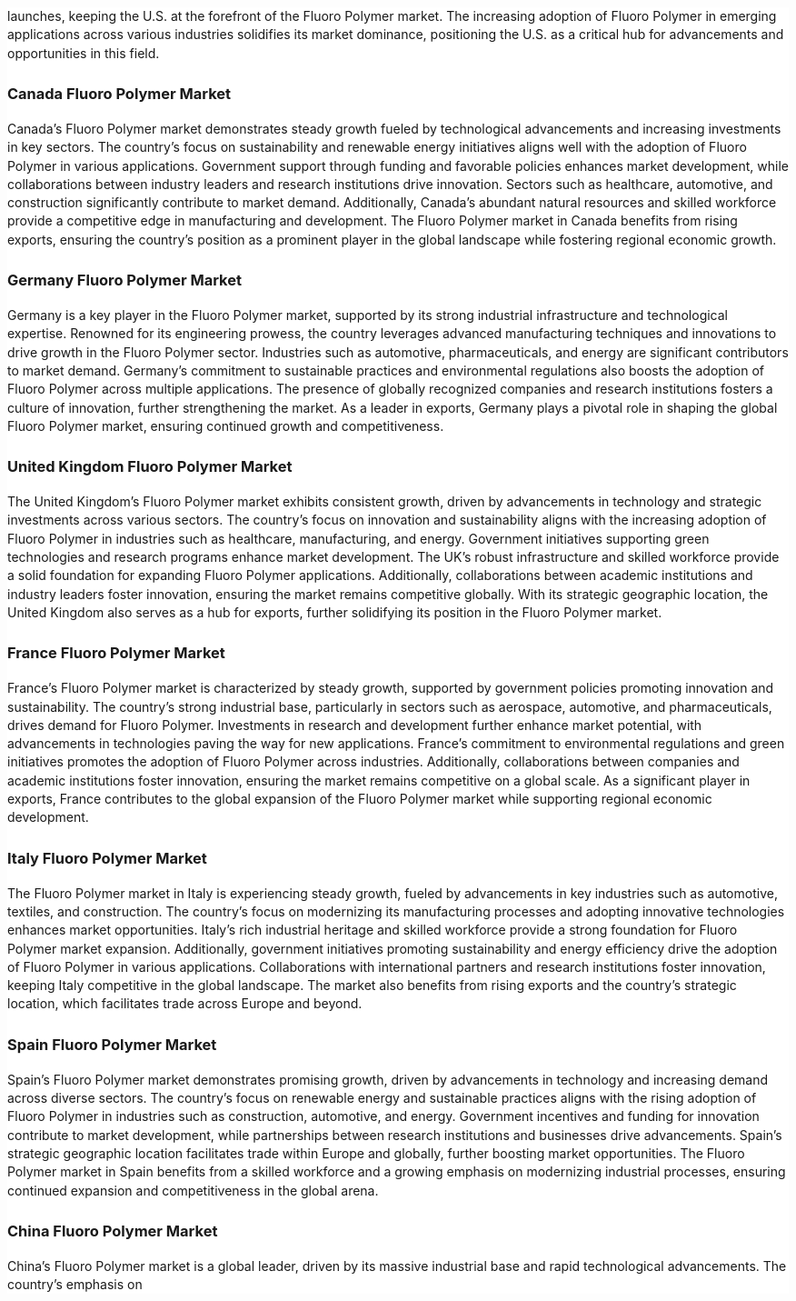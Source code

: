 launches, keeping the U.S. at the forefront of the Fluoro Polymer market. The increasing adoption of Fluoro Polymer in emerging applications across various industries solidifies its market dominance, positioning the U.S. as a critical hub for advancements and opportunities in this field.</p><h3>Canada Fluoro Polymer Market</h3><p>Canada&rsquo;s Fluoro Polymer market demonstrates steady growth fueled by technological advancements and increasing investments in key sectors. The country&rsquo;s focus on sustainability and renewable energy initiatives aligns well with the adoption of Fluoro Polymer in various applications. Government support through funding and favorable policies enhances market development, while collaborations between industry leaders and research institutions drive innovation. Sectors such as healthcare, automotive, and construction significantly contribute to market demand. Additionally, Canada&rsquo;s abundant natural resources and skilled workforce provide a competitive edge in manufacturing and development. The Fluoro Polymer market in Canada benefits from rising exports, ensuring the country&rsquo;s position as a prominent player in the global landscape while fostering regional economic growth.</p><h3>Germany Fluoro Polymer Market</h3><p>Germany is a key player in the Fluoro Polymer market, supported by its strong industrial infrastructure and technological expertise. Renowned for its engineering prowess, the country leverages advanced manufacturing techniques and innovations to drive growth in the Fluoro Polymer sector. Industries such as automotive, pharmaceuticals, and energy are significant contributors to market demand. Germany&rsquo;s commitment to sustainable practices and environmental regulations also boosts the adoption of Fluoro Polymer across multiple applications. The presence of globally recognized companies and research institutions fosters a culture of innovation, further strengthening the market. As a leader in exports, Germany plays a pivotal role in shaping the global Fluoro Polymer market, ensuring continued growth and competitiveness.</p><h3>United Kingdom Fluoro Polymer Market</h3><p>The United Kingdom&rsquo;s Fluoro Polymer market exhibits consistent growth, driven by advancements in technology and strategic investments across various sectors. The country&rsquo;s focus on innovation and sustainability aligns with the increasing adoption of Fluoro Polymer in industries such as healthcare, manufacturing, and energy. Government initiatives supporting green technologies and research programs enhance market development. The UK&rsquo;s robust infrastructure and skilled workforce provide a solid foundation for expanding Fluoro Polymer applications. Additionally, collaborations between academic institutions and industry leaders foster innovation, ensuring the market remains competitive globally. With its strategic geographic location, the United Kingdom also serves as a hub for exports, further solidifying its position in the Fluoro Polymer market.</p><h3>France Fluoro Polymer Market</h3><p>France&rsquo;s Fluoro Polymer market is characterized by steady growth, supported by government policies promoting innovation and sustainability. The country&rsquo;s strong industrial base, particularly in sectors such as aerospace, automotive, and pharmaceuticals, drives demand for Fluoro Polymer. Investments in research and development further enhance market potential, with advancements in technologies paving the way for new applications. France&rsquo;s commitment to environmental regulations and green initiatives promotes the adoption of Fluoro Polymer across industries. Additionally, collaborations between companies and academic institutions foster innovation, ensuring the market remains competitive on a global scale. As a significant player in exports, France contributes to the global expansion of the Fluoro Polymer market while supporting regional economic development.</p><h3>Italy Fluoro Polymer Market</h3><p>The Fluoro Polymer market in Italy is experiencing steady growth, fueled by advancements in key industries such as automotive, textiles, and construction. The country&rsquo;s focus on modernizing its manufacturing processes and adopting innovative technologies enhances market opportunities. Italy&rsquo;s rich industrial heritage and skilled workforce provide a strong foundation for Fluoro Polymer market expansion. Additionally, government initiatives promoting sustainability and energy efficiency drive the adoption of Fluoro Polymer in various applications. Collaborations with international partners and research institutions foster innovation, keeping Italy competitive in the global landscape. The market also benefits from rising exports and the country&rsquo;s strategic location, which facilitates trade across Europe and beyond.</p><h3>Spain Fluoro Polymer Market</h3><p>Spain&rsquo;s Fluoro Polymer market demonstrates promising growth, driven by advancements in technology and increasing demand across diverse sectors. The country&rsquo;s focus on renewable energy and sustainable practices aligns with the rising adoption of Fluoro Polymer in industries such as construction, automotive, and energy. Government incentives and funding for innovation contribute to market development, while partnerships between research institutions and businesses drive advancements. Spain&rsquo;s strategic geographic location facilitates trade within Europe and globally, further boosting market opportunities. The Fluoro Polymer market in Spain benefits from a skilled workforce and a growing emphasis on modernizing industrial processes, ensuring continued expansion and competitiveness in the global arena.</p><h3>China Fluoro Polymer Market</h3><p>China&rsquo;s Fluoro Polymer market is a global leader, driven by its massive industrial base and rapid technological advancements. The country&rsquo;s emphasis on